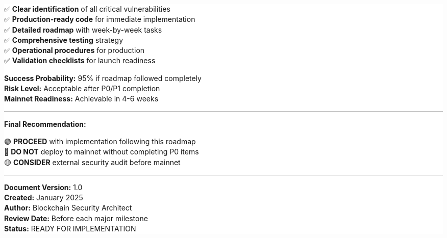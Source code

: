 ✅ **Clear identification** of all critical vulnerabilities  
✅ **Production-ready code** for immediate implementation  
✅ **Detailed roadmap** with week-by-week tasks  
✅ **Comprehensive testing** strategy  
✅ **Operational procedures** for production  
✅ **Validation checklists** for launch readiness

**Success Probability:** 95% if roadmap followed completely  
**Risk Level:** Acceptable after P0/P1 completion  
**Mainnet Readiness:** Achievable in 4-6 weeks

---

**Final Recommendation:**

🟢 **PROCEED** with implementation following this roadmap  
🔴 **DO NOT** deploy to mainnet without completing P0 items  
🟡 **CONSIDER** external security audit before mainnet

---

**Document Version:** 1.0  
**Created:** January 2025  
**Author:** Blockchain Security Architect  
**Review Date:** Before each major milestone  
**Status:** READY FOR IMPLEMENTATION
